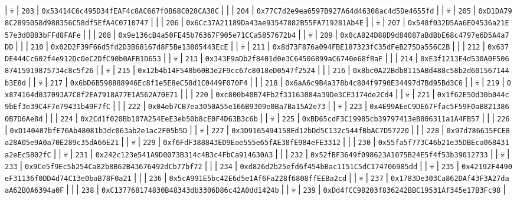 | 💀 | `203` | `0x53414C6c495D34fEAF4c8AC667f0B68C028CA38C` |
|  | `204` | `0x77C7d2e9ea6597B927A64d46308ac4d5De4655fd` |
| 💀 | `205` | `0xD1DA798C2895058d988356C58df5EfA4C0710747` |
|  | `206` | `0x6Cc37A21189Da43ae93547882B55FA719281Ab4E` |
| 💀 | `207` | `0x548f032D5Aa6E04536a21E57e3d0B83bFFd8FAFe` |
|  | `208` | `0x9e136cB4a50FE45b76367F905e71CCa5857672b4` |
| 💀 | `209` | `0x0cA824D88D9d84087aBdBbE68c4797e6D5A4a7DD` |
|  | `210` | `0x02D2F39F66d5fd2D3B68167d8F5Be13805443EcE` |
| 💀 | `211` | `0x8d73F876a094FBE187323fC35dFeB275Da556C2B` |
|  | `212` | `0x637DE444Cc602f4e912Dc0eC2DfC90b0AFB1D653` |
| 💀 | `213` | `0x343F9aDb2f8401d0e3C64506899aC6740e68fBaF` |
|  | `214` | `0xE3f1213E4d530A0F50687415919875734c8c5f26` |
| 💀 | `215` | `0x12b4b14F548b60B3e2F9cc67c8018eD0547f2524` |
|  | `216` | `0x8bc0A22Bdb8115ABd488c58b2d601567144b3E8d` |
| 💀 | `217` | `0x6bD6B598888946Ec8f1e5E8eC58d1C0449F070F4` |
|  | `218` | `0x6aA6c9B4a378b4c804f9790E34497d7Bd95Bd3C6` |
| 💀 | `219` | `0x874164d037093A7C8f2EA7918A77E1A562A70E71` |
|  | `220` | `0xc800b40B74Fb2f33163084a39De3CE3174de2Cd4` |
| 💀 | `221` | `0x1f62E50d30b044c9bEf3e39C4F7e79431b49F7fC` |
|  | `222` | `0x04eb7CB7ea3050A55e166B9309e0Ba7Ba15A2e73` |
| 💀 | `223` | `0x4E99AEeC9DE67Ffac5F59F0aB8213860B7D6Ae8d` |
|  | `224` | `0x2Cd1f020Bb107A254EeE3eb50b8cE0F4D63B3c6b` |
| 💀 | `225` | `0xBD65cdF3C19985cb39797413eB806311a1A4FB57` |
|  | `226` | `0xD140407bfE76Ab48081b3dc063ab2e1ac2F05b5D` |
| 💀 | `227` | `0x3D9165494158Ed12bDd5C132c544fBbAC7D57220` |
|  | `228` | `0x97d786635FCE8a28A05e9A0a70E289c35dA66E21` |
| 💀 | `229` | `0xf6FdF388843ED9Eae555e65fAE38fE984eFE3312` |
|  | `230` | `0x55fa5f773C46b21e35DBEca068431a2eEc5802fC` |
| 💀 | `231` | `0x242c123e541A9D0073B314c4B3c4FbCa914630A3` |
|  | `232` | `0x52fBF3649f098623A1075B24E5f4f53b39012733` |
| 💀 | `233` | `0x9Ce5f9Ec5b254Ca82b8B62B43676492dCb77bf72` |
|  | `234` | `0xd826d2b25efd6f454bBac1151C5dC174706985dd` |
| 💀 | `235` | `0x42192F4490eF31136f0DD4d74C13e0baB78F0a21` |
|  | `236` | `0x5cA991E5bc42E6d5e1Af6Fa228f6808ffEEBa2cd` |
| 💀 | `237` | `0x1783De303Ca862DAf43F3A27daaA62B0A6394a0F` |
|  | `238` | `0xC137768174830B48343db3306D86c42A0dd1424b` |
| 💀 | `239` | `0xDd4fCC98203f836242BBC19531Af345e17B3Fc98` |